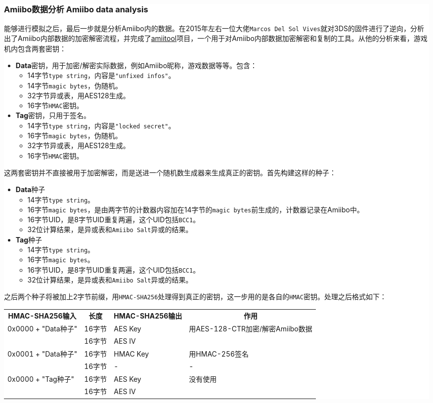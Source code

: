### Amiibo数据分析 Amiibo data analysis

能够进行模拟之后，最后一步就是分析Amiibo内的数据。在2015年左右一位大佬`Marcos Del Sol Vives`就对3DS的固件进行了逆向，分析出了Amiibo内部数据的加密解密流程，并完成了[amiitool](https://github.com/socram8888/amiitool)项目，一个用于对Amiibo内部数据加密解密和复制的工具。从他的分析来看，游戏机内包含两套密钥：

- **Data**密钥，用于加密/解密实际数据，例如Amiibo昵称，游戏数据等等。包含：
    - 14字节`type string`，内容是`"unfixed infos"`。
    - 14字节`magic bytes`，伪随机。
    - 32字节异或表，用AES128生成。
    - 16字节`HMAC`密钥。
- **Tag**密钥，只用于签名。
    - 14字节`type string`，内容是`"locked secret"`。
    - 16字节`magic bytes`，伪随机。
    - 32字节异或表，用AES128生成。
    - 16字节`HMAC`密钥。

这两套密钥并不直接被用于加密解密，而是送进一个随机数生成器来生成真正的密钥。首先构建这样的种子：

- **Data**种子
    - 14字节`type string`。
    - 16字节`magic bytes`，是由两字节的计数器内容加在14字节的`magic bytes`前生成的，计数器记录在Amiibo中。
    - 16字节UID，是8字节UID重复两遍，这个UID包括`BCC1`。
    - 32位计算结果，是异或表和`Amiibo Salt`异或的结果。
- **Tag**种子
    - 14字节`type string`。
    - 16字节`magic bytes`。
    - 16字节UID，是8字节UID重复两遍，这个UID包括`BCC1`。
    - 32位计算结果，是异或表和`Amiibo Salt`异或的结果。

之后两个种子将被加上2字节前缀，用`HMAC-SHA256`处理得到真正的密钥，这一步用的是各自的`HMAC`密钥。处理之后格式如下：

<table>
    <tr><th>HMAC-SHA256输入</th><th>长度</th><th>HMAC-SHA256输出</th><th>作用</th></tr>
    <tr>
        <td rowspan="2">0x0000 + "Data种子"</td>
        <td>16字节</td>
        <td>AES Key</td>
        <td rowspan="2">用AES-128-CTR加密/解密Amiibo数据</td>
    </tr>
    <tr>
        <td>16字节</td>
        <td>AES IV</td>
    </tr>
    <tr>
        <td rowspan="2">0x0001 + "Data种子"</td>
        <td>16字节</td>
        <td>HMAC Key</td>
        <td>用HMAC-256签名</td>
    </tr>
    <tr>
        <td>16字节</td>
        <td>-</td>
        <td>-</td>
    </tr>
    <tr>
        <td rowspan="2">0x0000 + "Tag种子"</td>
        <td>16字节</td>
        <td>AES Key</td>
        <td rowspan="2">没有使用</td>
    </tr>
    <tr>
        <td>16字节</td>
        <td>AES IV</td>
    </tr>
    <tr>